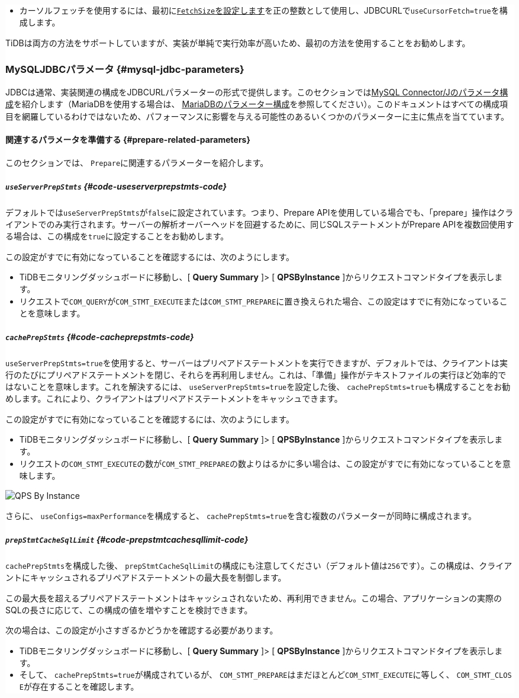 -   カーソルフェッチを使用するには、最初に[`FetchSize`を設定します](http://makejavafaster.blogspot.com/2015/06/jdbc-fetch-size-performance.html)を正の整数として使用し、JDBCURLで`useCursorFetch=true`を構成します。

TiDBは両方の方法をサポートしていますが、実装が単純で実行効率が高いため、最初の方法を使用することをお勧めします。

### MySQLJDBCパラメータ {#mysql-jdbc-parameters}

JDBCは通常、実装関連の構成をJDBCURLパラメーターの形式で提供します。このセクションでは[MySQL Connector/Jのパラメータ構成](https://dev.mysql.com/doc/connector-j/5.1/en/connector-j-reference-configuration-properties.html)を紹介します（MariaDBを使用する場合は、 [MariaDBのパラメーター構成](https://mariadb.com/kb/en/library/about-mariadb-connector-j/#optional-url-parameters)を参照してください）。このドキュメントはすべての構成項目を網羅しているわけではないため、パフォーマンスに影響を与える可能性のあるいくつかのパラメーターに主に焦点を当てています。

#### 関連するパラメータを準備する {#prepare-related-parameters}

このセクションでは、 `Prepare`に関連するパラメーターを紹介します。

##### <code>useServerPrepStmts</code> {#code-useserverprepstmts-code}

デフォルトでは`useServerPrepStmts`が`false`に設定されています。つまり、Prepare APIを使用している場合でも、「prepare」操作はクライアントでのみ実行されます。サーバーの解析オーバーヘッドを回避するために、同じSQLステートメントがPrepare APIを複数回使用する場合は、この構成を`true`に設定することをお勧めします。

この設定がすでに有効になっていることを確認するには、次のようにします。

-   TiDBモニタリングダッシュボードに移動し、[ <strong>Query Summary</strong> ]&gt; [ <strong>QPSByInstance</strong> ]からリクエストコマンドタイプを表示します。
-   リクエストで`COM_QUERY`が`COM_STMT_EXECUTE`または`COM_STMT_PREPARE`に置き換えられた場合、この設定はすでに有効になっていることを意味します。

##### <code>cachePrepStmts</code> {#code-cacheprepstmts-code}

`useServerPrepStmts=true`を使用すると、サーバーはプリペアドステートメントを実行できますが、デフォルトでは、クライアントは実行のたびにプリペアドステートメントを閉じ、それらを再利用しません。これは、「準備」操作がテキストファイルの実行ほど効率的ではないことを意味します。これを解決するには、 `useServerPrepStmts=true`を設定した後、 `cachePrepStmts=true`も構成することをお勧めします。これにより、クライアントはプリペアドステートメントをキャッシュできます。

この設定がすでに有効になっていることを確認するには、次のようにします。

-   TiDBモニタリングダッシュボードに移動し、[ <strong>Query Summary</strong> ]&gt; [ <strong>QPSByInstance</strong> ]からリクエストコマンドタイプを表示します。
-   リクエストの`COM_STMT_EXECUTE`の数が`COM_STMT_PREPARE`の数よりはるかに多い場合は、この設定がすでに有効になっていることを意味します。

![QPS By Instance](/media/java-practice-2.png)

さらに、 `useConfigs=maxPerformance`を構成すると、 `cachePrepStmts=true`を含む複数のパラメーターが同時に構成されます。

##### <code>prepStmtCacheSqlLimit</code> {#code-prepstmtcachesqllimit-code}

`cachePrepStmts`を構成した後、 `prepStmtCacheSqlLimit`の構成にも注意してください（デフォルト値は`256`です）。この構成は、クライアントにキャッシュされるプリペアドステートメントの最大長を制御します。

この最大長を超えるプリペアドステートメントはキャッシュされないため、再利用できません。この場合、アプリケーションの実際のSQLの長さに応じて、この構成の値を増やすことを検討できます。

次の場合は、この設定が小さすぎるかどうかを確認する必要があります。

-   TiDBモニタリングダッシュボードに移動し、[ <strong>Query Summary</strong> ]&gt; [ <strong>QPSByInstance</strong> ]からリクエストコマンドタイプを表示します。
-   そして、 `cachePrepStmts=true`が構成されているが、 `COM_STMT_PREPARE`はまだほとんど`COM_STMT_EXECUTE`に等しく、 `COM_STMT_CLOSE`が存在することを確認します。
